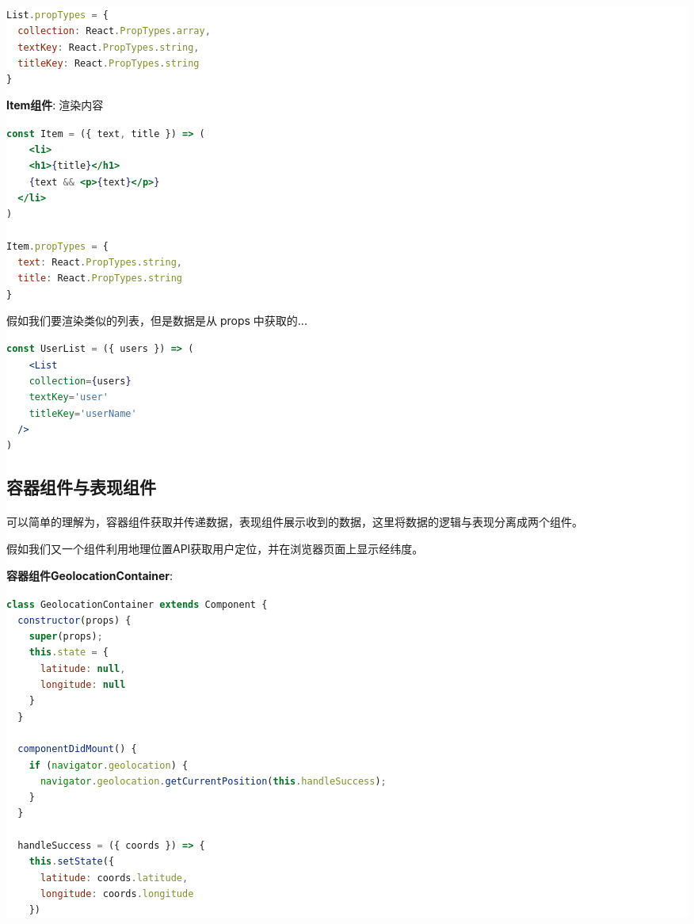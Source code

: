 ```jsx
List.propTypes = {
  collection: React.PropTypes.array,
  textKey: React.PropTypes.string,
  titleKey: React.PropTypes.string
}

```

**Item组件**: 渲染内容

```jsx
const Item = ({ text, title }) => (
	<li>
  	<h1>{title}</h1>
    {text && <p>{text}</p>}
  </li>
)

Item.propTypes = {
  text: React.PropTypes.string,
  title: React.PropTypes.string
}

```

假如我们要渲染类似的列表，但是数据是从 props 中获取的...

```jsx
const UserList = ({ users }) => (
	<List
    collection={users}
    textKey='user'
    titleKey='userName'
  />
)

```

## 容器组件与表现组件

可以简单的理解为，容器组件获取并传递数据，表现组件展示收到的数据，这里将数据的逻辑与表现分离成两个组件。

假如我们又一个组件利用地理位置API获取用户定位，并在浏览器页面上显示经纬度。

**容器组件GeolocationContainer**:

```jsx
class GeolocationContainer extends Component {
  constructor(props) {
    super(props);
    this.state = {
      latitude: null,
      longitude: null
    }
  }
  
  componentDidMount() {
    if (navigator.geolocation) {
      navigator.geolocation.getCurrentPosition(this.handleSuccess);
    }
  }
  
  handleSuccess = ({ coords }) => {
    this.setState({
      latitude: coords.latitude,
      longitude: coords.longitude
    })
```